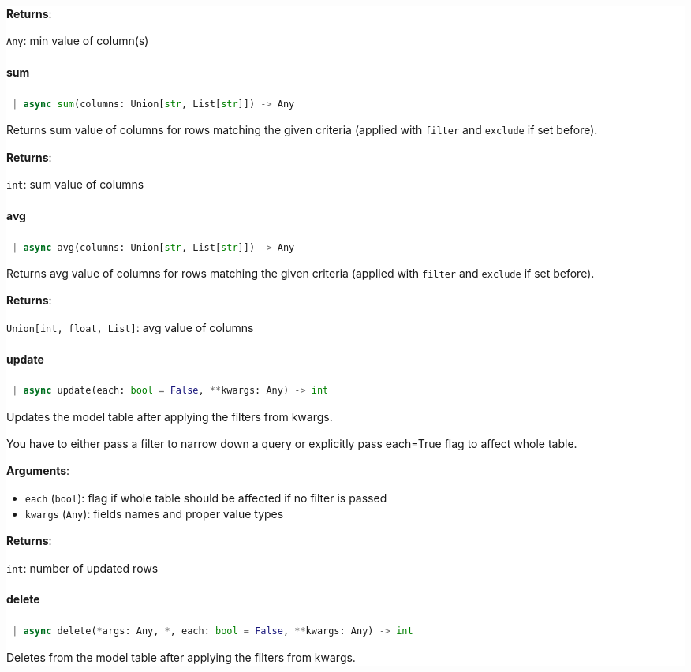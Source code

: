 **Returns**:

`Any`: min value of column(s)

<a name="queryset.queryset.QuerySet.sum"></a>
#### sum

```python
 | async sum(columns: Union[str, List[str]]) -> Any
```

Returns sum value of columns for rows matching the given criteria
(applied with `filter` and `exclude` if set before).

**Returns**:

`int`: sum value of columns

<a name="queryset.queryset.QuerySet.avg"></a>
#### avg

```python
 | async avg(columns: Union[str, List[str]]) -> Any
```

Returns avg value of columns for rows matching the given criteria
(applied with `filter` and `exclude` if set before).

**Returns**:

`Union[int, float, List]`: avg value of columns

<a name="queryset.queryset.QuerySet.update"></a>
#### update

```python
 | async update(each: bool = False, **kwargs: Any) -> int
```

Updates the model table after applying the filters from kwargs.

You have to either pass a filter to narrow down a query or explicitly pass
each=True flag to affect whole table.

**Arguments**:

- `each` (`bool`): flag if whole table should be affected if no filter is passed
- `kwargs` (`Any`): fields names and proper value types

**Returns**:

`int`: number of updated rows

<a name="queryset.queryset.QuerySet.delete"></a>
#### delete

```python
 | async delete(*args: Any, *, each: bool = False, **kwargs: Any) -> int
```

Deletes from the model table after applying the filters from kwargs.
